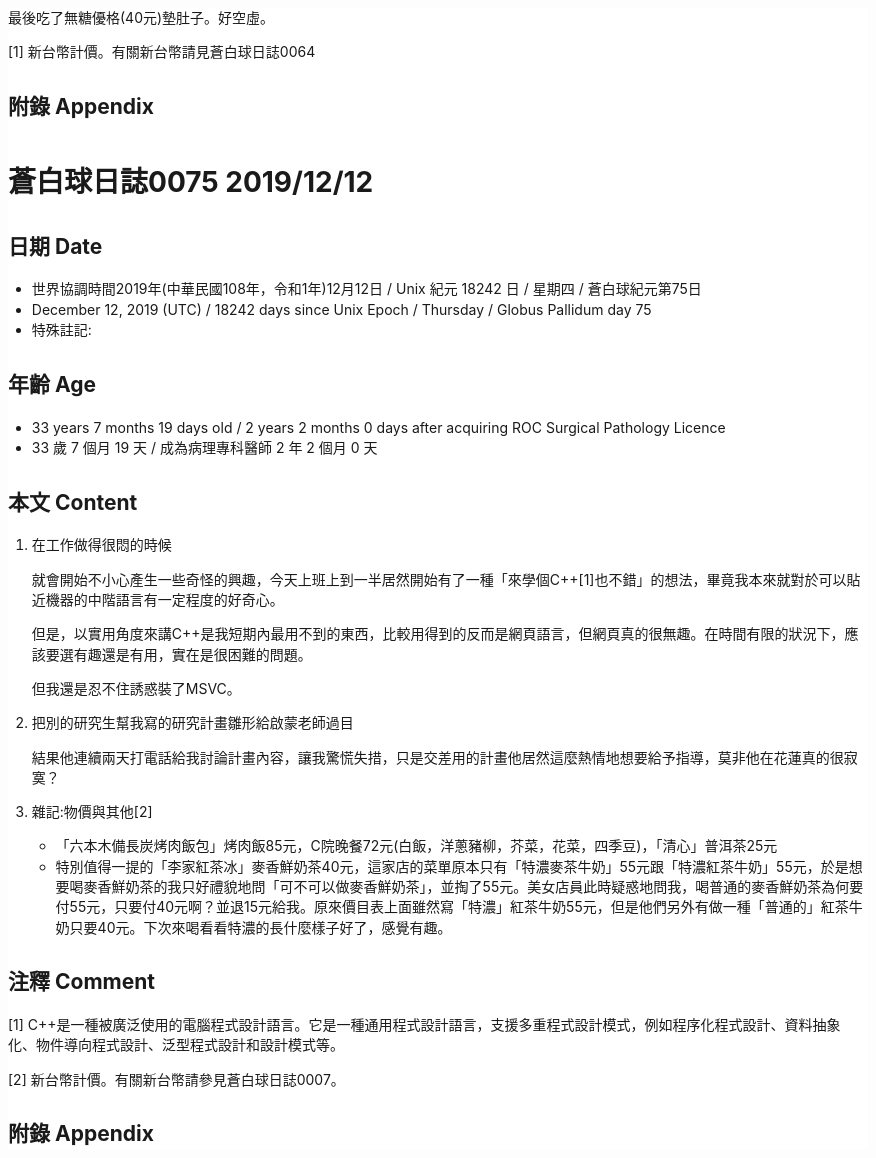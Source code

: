 最後吃了無糖優格(40元)墊肚子。好空虛。


[1] 新台幣計價。有關新台幣請見蒼白球日誌0064

## 附錄 Appendix ##



# 蒼白球日誌0075 2019/12/12 #

## 日期 Date ##

* 世界協調時間2019年(中華民國108年，令和1年)12月12日 / Unix 紀元 18242 日 / 星期四 / 蒼白球紀元第75日
* December 12, 2019 (UTC) / 18242 days since Unix Epoch / Thursday / Globus Pallidum day 75
* 特殊註記:

## 年齡 Age ##

* 33 years 7 months 19 days old / 2 years 2 months 0 days after acquiring ROC Surgical Pathology Licence
* 33 歲 7 個月 19 天 / 成為病理專科醫師 2 年 2 個月 0 天

## 本文 Content ##

1. 在工作做得很悶的時候

    就會開始不小心產生一些奇怪的興趣，今天上班上到一半居然開始有了一種「來學個C++[1]也不錯」的想法，畢竟我本來就對於可以貼近機器的中階語言有一定程度的好奇心。

    但是，以實用角度來講C++是我短期內最用不到的東西，比較用得到的反而是網頁語言，但網頁真的很無趣。在時間有限的狀況下，應該要選有趣還是有用，實在是很困難的問題。

    但我還是忍不住誘惑裝了MSVC。

2. 把別的研究生幫我寫的研究計畫雛形給啟蒙老師過目

    結果他連續兩天打電話給我討論計畫內容，讓我驚慌失措，只是交差用的計畫他居然這麼熱情地想要給予指導，莫非他在花蓮真的很寂寞？

2. 雜記:物價與其他[2]

    * 「六本木備長炭烤肉飯包」烤肉飯85元，C院晚餐72元(白飯，洋蔥豬柳，芥菜，花菜，四季豆)，「清心」普洱茶25元
    * 特別值得一提的「李家紅茶冰」麥香鮮奶茶40元，這家店的菜單原本只有「特濃麥茶牛奶」55元跟「特濃紅茶牛奶」55元，於是想要喝麥香鮮奶茶的我只好禮貌地問「可不可以做麥香鮮奶茶」，並掏了55元。美女店員此時疑惑地問我，喝普通的麥香鮮奶茶為何要付55元，只要付40元啊？並退15元給我。原來價目表上面雖然寫「特濃」紅茶牛奶55元，但是他們另外有做一種「普通的」紅茶牛奶只要40元。下次來喝看看特濃的長什麼樣子好了，感覺有趣。

## 注釋 Comment ##

[1] C++是一種被廣泛使用的電腦程式設計語言。它是一種通用程式設計語言，支援多重程式設計模式，例如程序化程式設計、資料抽象化、物件導向程式設計、泛型程式設計和設計模式等。 

[2] 新台幣計價。有關新台幣請參見蒼白球日誌0007。


## 附錄 Appendix ##




[_metadata_:encoding]: - "utf-8"
[_metadata_:fileformat]: - "markdown"
[_metadata_:MIME_type]: - "text/plain"
[_metadata_:markdown_version]: - "commonmark version 0.29"
[_metadata_:markdown_spec]: - "https://spec.commonmark.org/0.29/"
